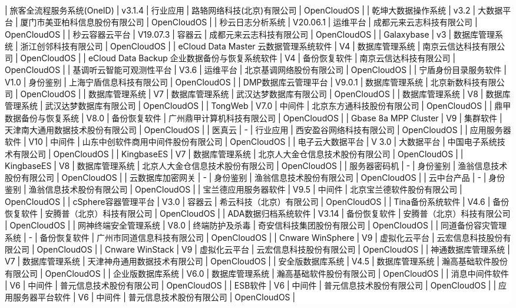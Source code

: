| 旅客全流程服务系统(OneID)           | v3.1.4 | 行业应用 | 路辂网络科技(北京)有限公司     | OpenCloudOS |
| 乾坤大数据操作系统                  | v3.2   | 大数据平台 | 厦门市美亚柏科信息股份有限公司 | OpenCloudOS |
| 秒云日志分析系统                              | V20.06.1 | 运维平台 | 成都元来云志科技有限公司     | OpenCloudOS |
| 秒云容器云平台                                | V19.07.3 | 容器云 | 成都元来云志科技有限公司     | OpenCloudOS |
| Galaxybase                                    | v3       | 数据库管理系统 | 浙江创邻科技有限公司         | OpenCloudOS |
| eCloud Data Master 云数据管理系统软件         | V4       | 数据库管理系统 | 南京云信达科技有限公司       | OpenCloudOS |
| eCloud Data Backup 企业数据备份与恢复系统软件 | V4       | 备份恢复软件 | 南京云信达科技有限公司       | OpenCloudOS |
| 基调听云智能可观测性平台                      | V3.6     | 运维平台 | 北京基调网络股份有限公司     | OpenCloudOS |
| 宁盾身份目录服务软件                          | V1.0     | 身份鉴别 | 上海宁盾信息科技有限公司     | OpenCloudOS |
| DMP数据库云管理平台         | V9.0.1 | 数据库管理系统 | 北京新数科技有限公司               | OpenCloudOS |
| 数据库管理系统              | V7     | 数据库管理系统 | 武汉达梦数据库有限公司             | OpenCloudOS |
| 数据库管理系统              | V8     | 数据库管理系统 | 武汉达梦数据库有限公司             | OpenCloudOS |
| TongWeb                     | V7.0   | 中间件   | 北京东方通科技股份有限公司         | OpenCloudOS |
| 鼎甲数据备份与恢复系统      | V8.0   | 备份恢复软件 | 广州鼎甲计算机科技有限公司         | OpenCloudOS |
| Gbase 8a MPP Cluster        | V9     | 集群软件 | 天津南大通用数据技术股份有限公司   | OpenCloudOS |
| 医真云                      | -      | 行业应用   | 西安盈谷网络科技有限公司           | OpenCloudOS |
| 应用服务器软件              | V10    | 中间件   | 山东中创软件商用中间件股份有限公司 | OpenCloudOS |
| 电子云大数据平台            | V 3.0  | 大数据平台   | 中国电子系统技术有限公司           | OpenCloudOS |
| KingbaseES                  | V7     | 数据库管理系统 | 北京人大金仓信息技术股份有限公司   | OpenCloudOS |
| KingbaseES                  | V8     | 数据库管理系统 | 北京人大金仓信息技术股份有限公司   | OpenCloudOS |
| 服务器密码机                | -      | 身份鉴别 | 渔翁信息技术股份有限公司           | OpenCloudOS |
| 云数据库加密网关            | -      | 身份鉴别 | 渔翁信息技术股份有限公司           | OpenCloudOS |
| 云中台产品                  | -      | 身份鉴别 | 渔翁信息技术股份有限公司           | OpenCloudOS |
| 宝兰德应用服务器软件        | V9.5   | 中间件   | 北京宝兰德软件股份有限公司         | OpenCloudOS |
| cSphere容器管理平台         | V3.0   | 容器云   | 希云科技（北京）有限公司           | OpenCloudOS |
| Tina备份系统软件            | V4.6   | 备份恢复软件 | 安腾普（北京）科技有限公司         | OpenCloudOS |
| ADA数据归档系统软件         | V3.14  | 备份恢复软件 | 安腾普（北京）科技有限公司         | OpenCloudOS |
| 网神终端安全管理系统        | V8.0   | 终端防护及杀毒 | 奇安信科技集团股份有限公司         | OpenCloudOS |
| 同道备份容灾管理系统        | -      | 备份恢复软件 | 广州市同道信息科技有限公司         | OpenCloudOS |
| Cnware WinSphere            | V9     | 虚拟化云平台 | 云宏信息科技股份有限公司           | OpenCloudOS |
| Cnware WinStack             | V9     | 虚拟化云平台 | 云宏信息科技股份有限公司           | OpenCloudOS |
| 神通数据库管理系统          | V7     | 数据库管理系统 | 天津神舟通用数据技术有限公司       | OpenCloudOS |
| 安全版数据库系统            | V4.5   | 数据库管理系统 | 瀚高基础软件股份有限公司           | OpenCloudOS |
| 企业版数据库系统            | V6.0   | 数据库管理系统 | 瀚高基础软件股份有限公司           | OpenCloudOS |
| 消息中间件软件              | V6     | 中间件   | 普元信息技术股份有限公司           | OpenCloudOS |
| ESB软件                     | V6     | 中间件   | 普元信息技术股份有限公司           | OpenCloudOS |
| 应用服务器平台软件          | V6     | 中间件   | 普元信息技术股份有限公司           | OpenCloudOS |